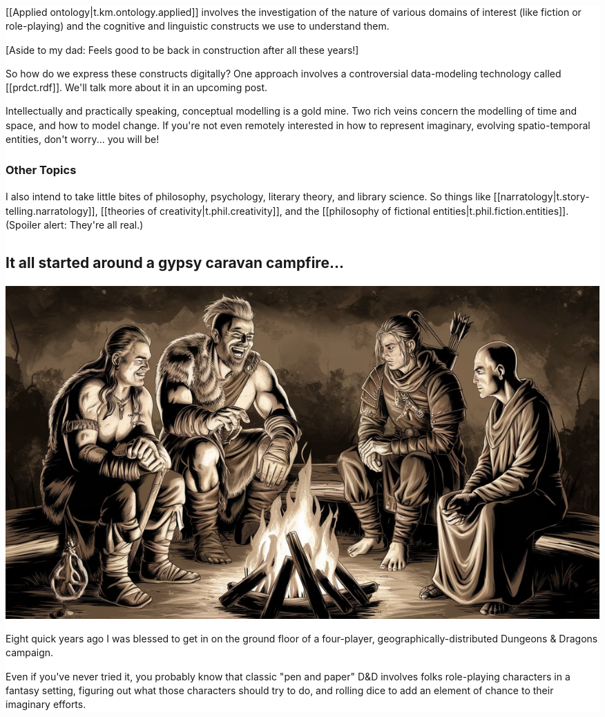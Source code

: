 [[Applied ontology|t.km.ontology.applied]] involves the investigation of the nature of various domains of interest (like fiction or role-playing) and the cognitive and linguistic constructs we use to understand them.

[Aside to my dad: Feels good to be back in construction after all these years!]

So how do we express these constructs digitally? One approach involves a controversial data-modeling technology called [[prdct.rdf]]. We'll talk more about it in an upcoming post.

Intellectually and practically speaking, conceptual modelling is a gold mine. Two rich veins concern the modelling of time and space, and how to model change. If you're not even remotely interested in how to represent imaginary, evolving spatio-temporal entities, don't worry... you will be! 

### Other Topics

I also intend to take little bites of philosophy, psychology, literary theory, and library science. So things like [[narratology|t.story-telling.narratology]], [[theories of creativity|t.phil.creativity]], and the [[philosophy of fictional entities|t.phil.fiction.entities]]. (Spoiler alert: They're all real.)

## It all started around a gypsy caravan campfire...

![](/assets/images/2024-09-13-16-43-26.png)

Eight quick years ago I was blessed to get in on the ground floor of a four-player, geographically-distributed Dungeons & Dragons campaign. 

Even if you've never tried it, you probably know that classic "pen and paper" D&D involves folks role-playing characters in a fantasy setting, figuring out what those characters should try to do, and rolling dice to add an element of chance to their imaginary efforts. 
